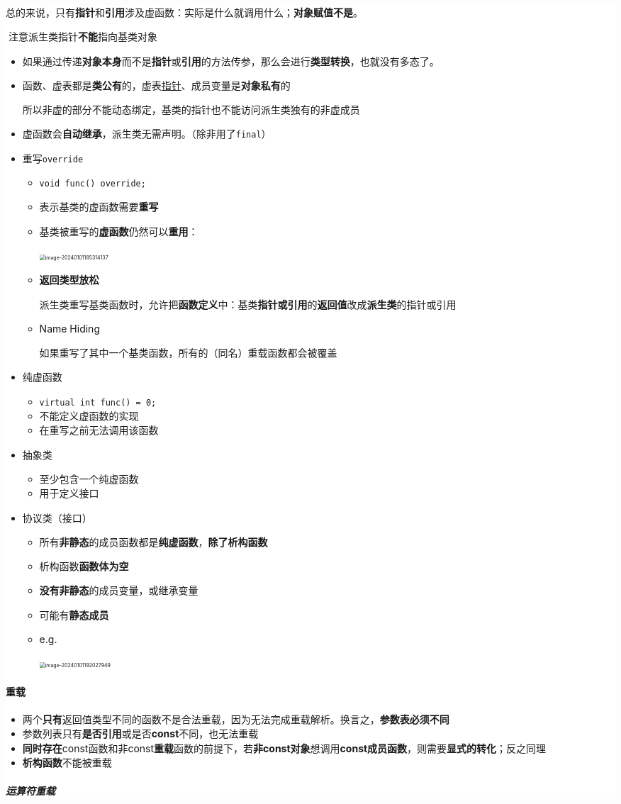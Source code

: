 ​	总的来说，只有**指针**和**引用**涉及虚函数：实际是什么就调用什么；**对象赋值不是**。

​	注意派生类指针**不能**指向基类对象

- 如果通过传递**对象本身**而不是**指针**或**引用**的方法传参，那么会进行**类型转换**，也就没有多态了。

- 函数、虚表都是**类公有**的，虚表<u>指针</u>、成员变量是**对象私有**的

  所以非虚的部分不能动态绑定，基类的指针也不能访问派生类独有的非虚成员

- 虚函数会**自动继承**，派生类无需声明。（除非用了`final`）

- 重写`override`

  - `void func() override;`

  - 表示基类的虚函数需要**重写**

  - 基类被重写的**虚函数**仍然可以**重用**：

     <img src="D:\Leaning\OOP\image-20240101185314137.png" alt="image-20240101185314137" style="zoom:50%;" />

  - **返回类型放松**

    派生类重写基类函数时，允许把**函数定义**中：基类**指针或引用**的**返回值**改成**派生类**的指针或引用

  - Name Hiding

     如果重写了其中一个基类函数，所有的（同名）重载函数都会被覆盖

- 纯虚函数

  - `virtual int func() = 0;`
  - 不能定义虚函数的实现
  - 在重写之前无法调用该函数

- 抽象类

  - 至少包含一个纯虚函数
  - 用于定义接口

- 协议类（接口）

  - 所有**非静态**的成员函数都是**纯虚函数**，**除了析构函数**
  - 析构函数**函数体为空**
  - **没有非静态**的成员变量，或继承变量
  - 可能有**静态成员**

  - e.g.

     <img src="D:\Leaning\OOP\image-20240101192027949.png" alt="image-20240101192027949" style="zoom:50%;" />

#### 重载

- 两个**只有**返回值类型不同的函数不是合法重载，因为无法完成重载解析。换言之，**参数表必须不同**
- 参数列表只有**是否引用**或是否**const**不同，也无法重载
- **同时存在**const函数和非const**重载**函数的前提下，若**非const对象**想调用**const成员函数**，则需要**显式的转化**；反之同理
- **析构函数**不能被重载

##### 运算符重载
